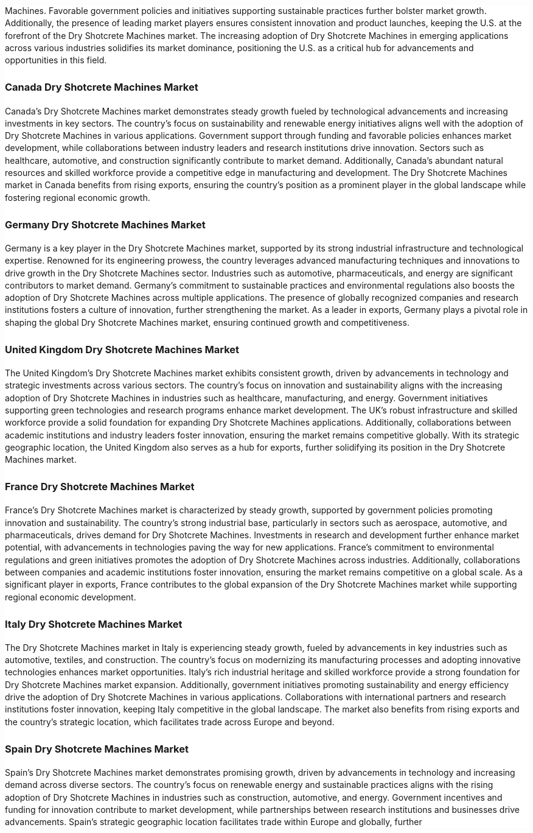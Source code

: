 Machines. Favorable government policies and initiatives supporting sustainable practices further bolster market growth. Additionally, the presence of leading market players ensures consistent innovation and product launches, keeping the U.S. at the forefront of the Dry Shotcrete Machines market. The increasing adoption of Dry Shotcrete Machines in emerging applications across various industries solidifies its market dominance, positioning the U.S. as a critical hub for advancements and opportunities in this field.</p><h3>Canada Dry Shotcrete Machines Market</h3><p>Canada&rsquo;s Dry Shotcrete Machines market demonstrates steady growth fueled by technological advancements and increasing investments in key sectors. The country&rsquo;s focus on sustainability and renewable energy initiatives aligns well with the adoption of Dry Shotcrete Machines in various applications. Government support through funding and favorable policies enhances market development, while collaborations between industry leaders and research institutions drive innovation. Sectors such as healthcare, automotive, and construction significantly contribute to market demand. Additionally, Canada&rsquo;s abundant natural resources and skilled workforce provide a competitive edge in manufacturing and development. The Dry Shotcrete Machines market in Canada benefits from rising exports, ensuring the country&rsquo;s position as a prominent player in the global landscape while fostering regional economic growth.</p><h3>Germany Dry Shotcrete Machines Market</h3><p>Germany is a key player in the Dry Shotcrete Machines market, supported by its strong industrial infrastructure and technological expertise. Renowned for its engineering prowess, the country leverages advanced manufacturing techniques and innovations to drive growth in the Dry Shotcrete Machines sector. Industries such as automotive, pharmaceuticals, and energy are significant contributors to market demand. Germany&rsquo;s commitment to sustainable practices and environmental regulations also boosts the adoption of Dry Shotcrete Machines across multiple applications. The presence of globally recognized companies and research institutions fosters a culture of innovation, further strengthening the market. As a leader in exports, Germany plays a pivotal role in shaping the global Dry Shotcrete Machines market, ensuring continued growth and competitiveness.</p><h3>United Kingdom Dry Shotcrete Machines Market</h3><p>The United Kingdom&rsquo;s Dry Shotcrete Machines market exhibits consistent growth, driven by advancements in technology and strategic investments across various sectors. The country&rsquo;s focus on innovation and sustainability aligns with the increasing adoption of Dry Shotcrete Machines in industries such as healthcare, manufacturing, and energy. Government initiatives supporting green technologies and research programs enhance market development. The UK&rsquo;s robust infrastructure and skilled workforce provide a solid foundation for expanding Dry Shotcrete Machines applications. Additionally, collaborations between academic institutions and industry leaders foster innovation, ensuring the market remains competitive globally. With its strategic geographic location, the United Kingdom also serves as a hub for exports, further solidifying its position in the Dry Shotcrete Machines market.</p><h3>France Dry Shotcrete Machines Market</h3><p>France&rsquo;s Dry Shotcrete Machines market is characterized by steady growth, supported by government policies promoting innovation and sustainability. The country&rsquo;s strong industrial base, particularly in sectors such as aerospace, automotive, and pharmaceuticals, drives demand for Dry Shotcrete Machines. Investments in research and development further enhance market potential, with advancements in technologies paving the way for new applications. France&rsquo;s commitment to environmental regulations and green initiatives promotes the adoption of Dry Shotcrete Machines across industries. Additionally, collaborations between companies and academic institutions foster innovation, ensuring the market remains competitive on a global scale. As a significant player in exports, France contributes to the global expansion of the Dry Shotcrete Machines market while supporting regional economic development.</p><h3>Italy Dry Shotcrete Machines Market</h3><p>The Dry Shotcrete Machines market in Italy is experiencing steady growth, fueled by advancements in key industries such as automotive, textiles, and construction. The country&rsquo;s focus on modernizing its manufacturing processes and adopting innovative technologies enhances market opportunities. Italy&rsquo;s rich industrial heritage and skilled workforce provide a strong foundation for Dry Shotcrete Machines market expansion. Additionally, government initiatives promoting sustainability and energy efficiency drive the adoption of Dry Shotcrete Machines in various applications. Collaborations with international partners and research institutions foster innovation, keeping Italy competitive in the global landscape. The market also benefits from rising exports and the country&rsquo;s strategic location, which facilitates trade across Europe and beyond.</p><h3>Spain Dry Shotcrete Machines Market</h3><p>Spain&rsquo;s Dry Shotcrete Machines market demonstrates promising growth, driven by advancements in technology and increasing demand across diverse sectors. The country&rsquo;s focus on renewable energy and sustainable practices aligns with the rising adoption of Dry Shotcrete Machines in industries such as construction, automotive, and energy. Government incentives and funding for innovation contribute to market development, while partnerships between research institutions and businesses drive advancements. Spain&rsquo;s strategic geographic location facilitates trade within Europe and globally, further